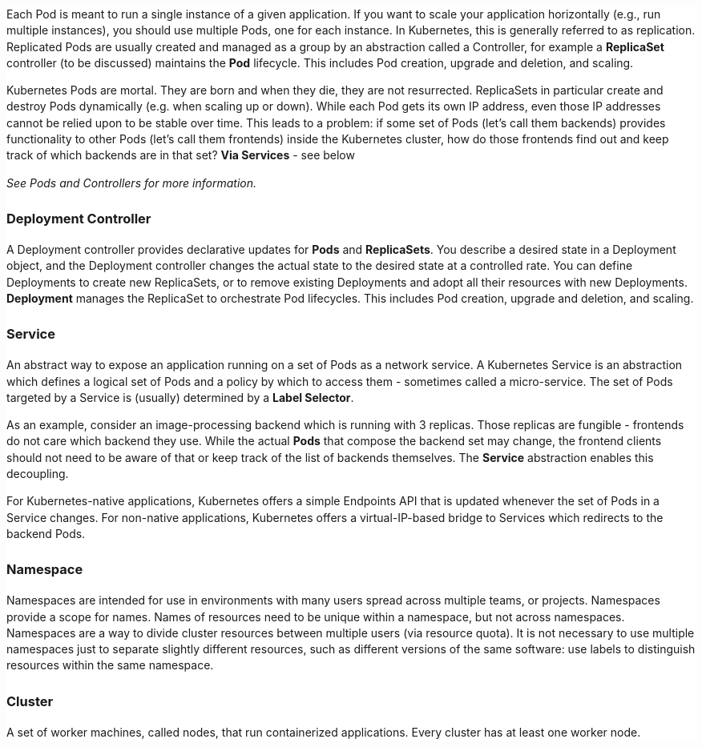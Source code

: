 Each Pod is meant to run a single instance of a given application. If you want to scale your application horizontally (e.g., run multiple instances), you should use multiple Pods, one for each instance.
In Kubernetes, this is generally referred to as replication. Replicated Pods are usually created and managed as a group by an abstraction called a Controller, for example a **ReplicaSet** controller (to be discussed) maintains the **Pod** lifecycle. This includes Pod creation, upgrade and deletion, and scaling.

Kubernetes Pods are mortal. They are born and when they die, they are not resurrected. ReplicaSets in particular create and destroy Pods dynamically (e.g. when scaling up or down). While each Pod gets its own IP address, even those IP addresses cannot be relied upon to be stable over time. This leads to a problem: if some set of Pods (let’s call them backends) provides functionality to other Pods (let’s call them frontends) inside the Kubernetes cluster, how do those frontends find out and keep track of which backends are in that set? **Via Services** - see below

_See Pods and Controllers for more information._

### Deployment Controller
A Deployment controller provides declarative updates for **Pods** and **ReplicaSets**. You describe a desired state in a Deployment object, and the Deployment controller changes the actual state to the desired state at a controlled rate. You can define Deployments to create new ReplicaSets, or to remove existing Deployments and adopt all their resources with new Deployments. **Deployment** manages the ReplicaSet to orchestrate Pod lifecycles. This includes Pod creation, upgrade and deletion, and scaling.

### Service
An abstract way to expose an application running on a set of Pods as a network service. A Kubernetes Service is an abstraction which defines a logical set of Pods and a policy by which to access them - sometimes called a micro-service. The set of Pods targeted by a Service is (usually) determined by a **Label Selector**.

As an example, consider an image-processing backend which is running with 3 replicas. Those replicas are fungible - frontends do not care which backend they use. While the actual **Pods** that compose the backend set may change, the frontend clients should not need to be aware of that or keep track of the list of backends themselves. The **Service** abstraction enables this decoupling.

For Kubernetes-native applications, Kubernetes offers a simple Endpoints API that is updated whenever the set of Pods in a Service changes. For non-native applications, Kubernetes offers a virtual-IP-based bridge to Services which redirects to the backend Pods.

### Namespace
Namespaces are intended for use in environments with many users spread across multiple teams, or projects. Namespaces provide a scope for names. Names of resources need to be unique within a namespace, but not across namespaces. Namespaces are a way to divide cluster resources between multiple users (via resource quota). It is not necessary to use multiple namespaces just to separate slightly different resources, such as different versions of the same software: use labels to distinguish resources within the same namespace.

### Cluster
A set of worker machines, called nodes, that run containerized applications. Every cluster has at least one worker node. 

